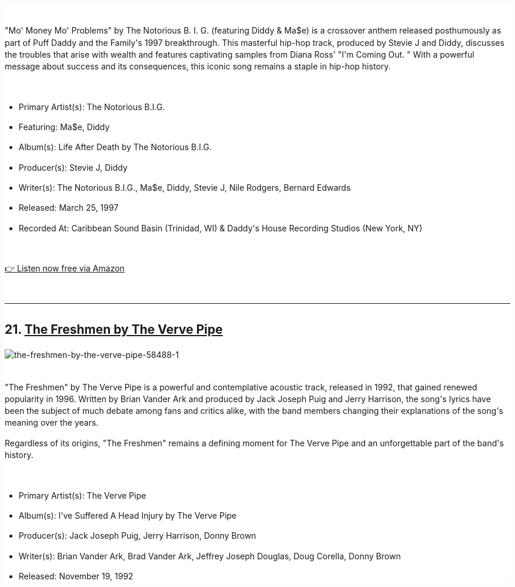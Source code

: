 <br>

"Mo' Money Mo' Problems" by The Notorious B. I. G. (featuring Diddy & Ma$e) is a crossover anthem released posthumously as part of Puff Daddy and the Family's 1997 breakthrough. This masterful hip-hop track, produced by Stevie J and Diddy, discusses the troubles that arise with wealth and features captivating samples from Diana Ross' "I'm Coming Out. " With a powerful message about success and its consequences, this iconic song remains a staple in hip-hop history.

<br>

- Primary Artist(s): The Notorious B.I.G.

- Featuring: Ma$e, Diddy

- Album(s): Life After Death by The Notorious B.I.G.

- Producer(s): Stevie J, Diddy

- Writer(s): The Notorious B.I.G., Ma$e, Diddy, Stevie J, Nile Rodgers, Bernard Edwards

- Released: March 25, 1997

- Recorded At: Caribbean Sound Basin (Trinidad, WI) & Daddy's House Recording Studios (New York, NY)

<br>

[👉 Listen now free via Amazon](https://serp.ly/amazonprime)

<br>

<hr>

## 21. [The Freshmen by The Verve Pipe](https://serp.ly/amazon/The+Freshmen+by%C2%A0The%C2%A0Verve+Pipe?i=digital-music)

<div class="image"><img alt="the-freshmen-by-the-verve-pipe-58488-1" height="540" src="https://imagedelivery.net/XRNHhJkVKCwA1q8dBxfEtw/the-freshmen-by-the-verve-pipe-58488-1/h=540,fit=pad,background=black"/></div>

<br>

"The Freshmen" by The Verve Pipe is a powerful and contemplative acoustic track, released in 1992, that gained renewed popularity in 1996. Written by Brian Vander Ark and produced by Jack Joseph Puig and Jerry Harrison, the song's lyrics have been the subject of much debate among fans and critics alike, with the band members changing their explanations of the song's meaning over the years.

Regardless of its origins, "The Freshmen" remains a defining moment for The Verve Pipe and an unforgettable part of the band's history.

<br>

- Primary Artist(s): The Verve Pipe

- Album(s): I've Suffered A Head Injury by The Verve Pipe

- Producer(s): Jack Joseph Puig, Jerry Harrison, Donny Brown

- Writer(s): Brian Vander Ark, Brad Vander Ark, Jeffrey Joseph Douglas, Doug Corella, Donny Brown

- Released: November 19, 1992
